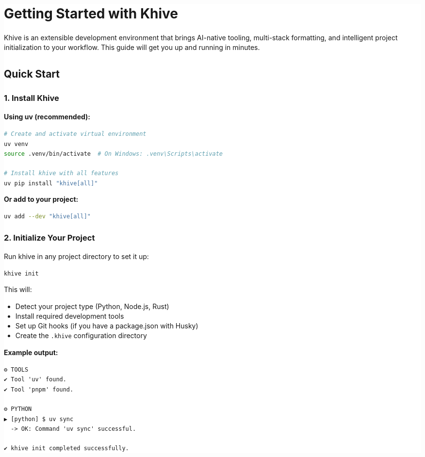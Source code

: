# Getting Started with Khive

Khive is an extensible development environment that brings AI-native tooling,
multi-stack formatting, and intelligent project initialization to your workflow.
This guide will get you up and running in minutes.

## Quick Start

### 1. Install Khive

**Using uv (recommended):**

```bash
# Create and activate virtual environment
uv venv
source .venv/bin/activate  # On Windows: .venv\Scripts\activate

# Install khive with all features
uv pip install "khive[all]"
```

**Or add to your project:**

```bash
uv add --dev "khive[all]"
```

### 2. Initialize Your Project

Run khive in any project directory to set it up:

```bash
khive init
```

This will:

- Detect your project type (Python, Node.js, Rust)
- Install required development tools
- Set up Git hooks (if you have a package.json with Husky)
- Create the `.khive` configuration directory

**Example output:**

```
⚙ TOOLS
✔ Tool 'uv' found.
✔ Tool 'pnpm' found.

⚙ PYTHON  
▶ [python] $ uv sync
  -> OK: Command 'uv sync' successful.

✔ khive init completed successfully.
```
